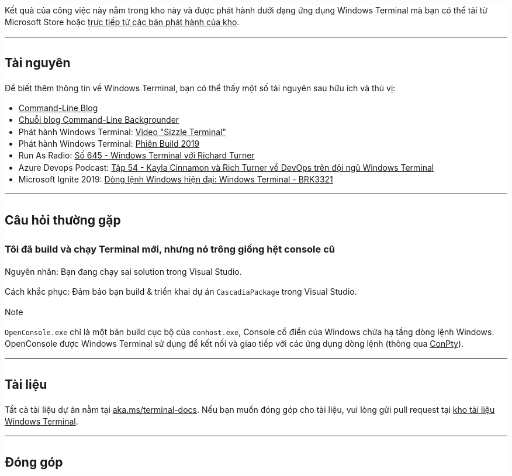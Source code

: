 Kết quả của công việc này nằm trong kho này và được phát hành dưới dạng ứng dụng Windows Terminal mà bạn có thể tải từ Microsoft Store hoặc [trực tiếp từ các bản phát hành của kho](https://github.com/microsoft/terminal/releases).

---

## Tài nguyên

Để biết thêm thông tin về Windows Terminal, bạn có thể thấy một số tài nguyên sau hữu ích và thú vị:

* [Command-Line Blog](https://devblogs.microsoft.com/commandline)
* [Chuỗi blog Command-Line Backgrounder](https://devblogs.microsoft.com/commandline/windows-command-line-backgrounder/)
* Phát hành Windows Terminal: [Video "Sizzle Terminal"](https://www.youtube.com/watch?v=8gw0rXPMMPE&list=PLEHMQNlPj-Jzh9DkNpqipDGCZZuOwrQwR&index=2&t=0s)
* Phát hành Windows Terminal: [Phiên Build 2019](https://www.youtube.com/watch?v=KMudkRcwjCw)
* Run As Radio: [Số 645 - Windows Terminal với Richard Turner](https://www.runasradio.com/Shows/Show/645)
* Azure Devops Podcast: [Tập 54 - Kayla Cinnamon và Rich Turner về DevOps trên đội ngũ Windows Terminal](http://azuredevopspodcast.clear-measure.com/kayla-cinnamon-and-rich-turner-on-devops-on-the-windows-terminal-team-episode-54)
* Microsoft Ignite 2019: [Dòng lệnh Windows hiện đại: Windows Terminal - BRK3321](https://myignite.techcommunity.microsoft.com/sessions/81329?source=sessions)

---

## Câu hỏi thường gặp

### Tôi đã build và chạy Terminal mới, nhưng nó trông giống hệt console cũ

Nguyên nhân: Bạn đang chạy sai solution trong Visual Studio.

Cách khắc phục: Đảm bảo bạn build & triển khai dự án `CascadiaPackage` trong Visual Studio.

> [!NOTE]
> `OpenConsole.exe` chỉ là một bản build cục bộ của `conhost.exe`, Console cổ điển của Windows chứa hạ tầng dòng lệnh Windows. OpenConsole được Windows Terminal sử dụng để kết nối và giao tiếp với các ứng dụng dòng lệnh (thông qua [ConPty](https://devblogs.microsoft.com/commandline/windows-command-line-introducing-the-windows-pseudo-console-conpty/)).

---

## Tài liệu

Tất cả tài liệu dự án nằm tại [aka.ms/terminal-docs](https://aka.ms/terminal-docs). Nếu bạn muốn đóng góp cho tài liệu, vui lòng gửi pull request tại [kho tài liệu Windows Terminal](https://github.com/MicrosoftDocs/terminal).

---

## Đóng góp


[conduct-code]: https://opensource.microsoft.com/codeofconduct/
[conduct-FAQ]: https://opensource.microsoft.com/codeofconduct/faq/
[conduct-email]: mailto:opencode@microsoft.com
[store-install-link]: https://aka.ms/terminal